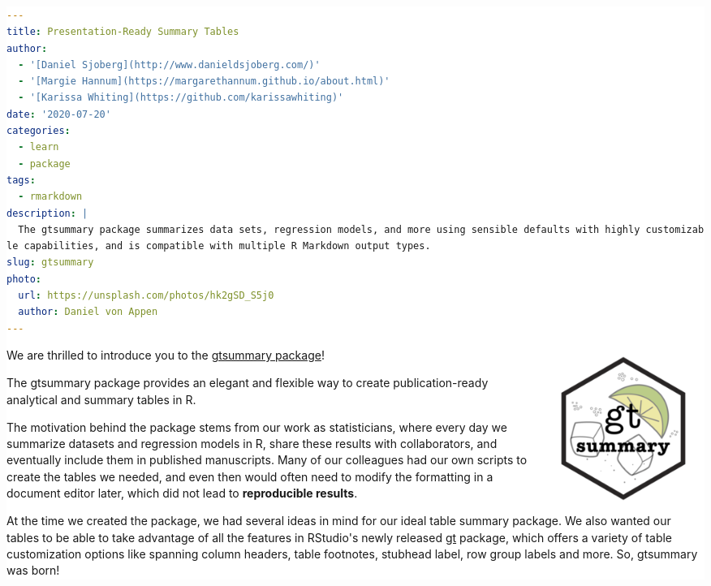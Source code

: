 ```yaml
---
title: Presentation-Ready Summary Tables
author:
  - '[Daniel Sjoberg](http://www.danieldsjoberg.com/)'
  - '[Margie Hannum](https://margarethannum.github.io/about.html)'
  - '[Karissa Whiting](https://github.com/karissawhiting)'
date: '2020-07-20'
categories:
  - learn
  - package
tags:
  - rmarkdown
description: |
  The gtsummary package summarizes data sets, regression models, and more using sensible defaults with highly customizable capabilities, and is compatible with multiple R Markdown output types.
slug: gtsummary
photo:
  url: https://unsplash.com/photos/hk2gSD_S5j0
  author: Daniel von Appen
---
```




We are thrilled to introduce you to the [gtsummary package](http://www.danieldsjoberg.com/gtsummary/)!<a href='https://github.com/ddsjoberg/gtsummary'><img src='logo.png' align="right" height="200" /></a>

The gtsummary package provides an elegant and flexible way to create publication-ready analytical and summary tables in R.

  The motivation behind the package stems from our work as statisticians, where every day we summarize datasets and regression models in R, share these results with collaborators, and eventually include them in published manuscripts. Many of our colleagues had our own scripts to create the tables we needed, and even then would often need to modify the formatting in a document editor later, which did not lead to **reproducible results**.

  At the time we created the package, we had several ideas in mind for our ideal table summary package. We also wanted our tables to be able to take advantage of all the features in RStudio's newly released [gt](https://gt.rstudio.com/) package, which offers a variety of table customization options like spanning column headers, table footnotes, stubhead label, row group labels and more. So, gtsummary was born! 
  